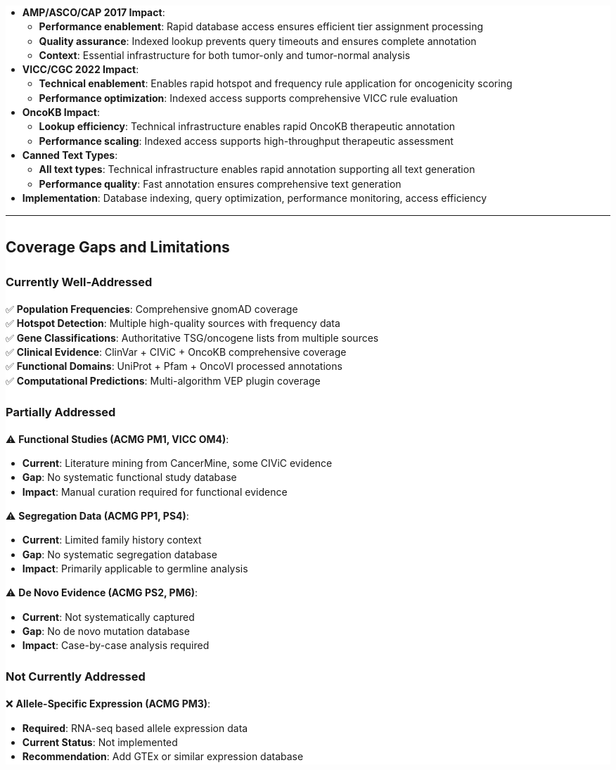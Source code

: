 - **AMP/ASCO/CAP 2017 Impact**:
  - **Performance enablement**: Rapid database access ensures efficient tier assignment processing
  - **Quality assurance**: Indexed lookup prevents query timeouts and ensures complete annotation
  - **Context**: Essential infrastructure for both tumor-only and tumor-normal analysis
- **VICC/CGC 2022 Impact**:
  - **Technical enablement**: Enables rapid hotspot and frequency rule application for oncogenicity scoring
  - **Performance optimization**: Indexed access supports comprehensive VICC rule evaluation
- **OncoKB Impact**:
  - **Lookup efficiency**: Technical infrastructure enables rapid OncoKB therapeutic annotation
  - **Performance scaling**: Indexed access supports high-throughput therapeutic assessment
- **Canned Text Types**:
  - **All text types**: Technical infrastructure enables rapid annotation supporting all text generation
  - **Performance quality**: Fast annotation ensures comprehensive text generation
- **Implementation**: Database indexing, query optimization, performance monitoring, access efficiency

---

## Coverage Gaps and Limitations

### **Currently Well-Addressed**

✅ **Population Frequencies**: Comprehensive gnomAD coverage  
✅ **Hotspot Detection**: Multiple high-quality sources with frequency data  
✅ **Gene Classifications**: Authoritative TSG/oncogene lists from multiple sources  
✅ **Clinical Evidence**: ClinVar + CIViC + OncoKB comprehensive coverage  
✅ **Functional Domains**: UniProt + Pfam + OncoVI processed annotations  
✅ **Computational Predictions**: Multi-algorithm VEP plugin coverage  

### **Partially Addressed**

⚠️ **Functional Studies (ACMG PM1, VICC OM4)**:
- **Current**: Literature mining from CancerMine, some CIViC evidence
- **Gap**: No systematic functional study database
- **Impact**: Manual curation required for functional evidence

⚠️ **Segregation Data (ACMG PP1, PS4)**:
- **Current**: Limited family history context
- **Gap**: No systematic segregation database
- **Impact**: Primarily applicable to germline analysis

⚠️ **De Novo Evidence (ACMG PS2, PM6)**:
- **Current**: Not systematically captured
- **Gap**: No de novo mutation database
- **Impact**: Case-by-case analysis required

### **Not Currently Addressed**

❌ **Allele-Specific Expression (ACMG PM3)**:
- **Required**: RNA-seq based allele expression data
- **Current Status**: Not implemented
- **Recommendation**: Add GTEx or similar expression database
